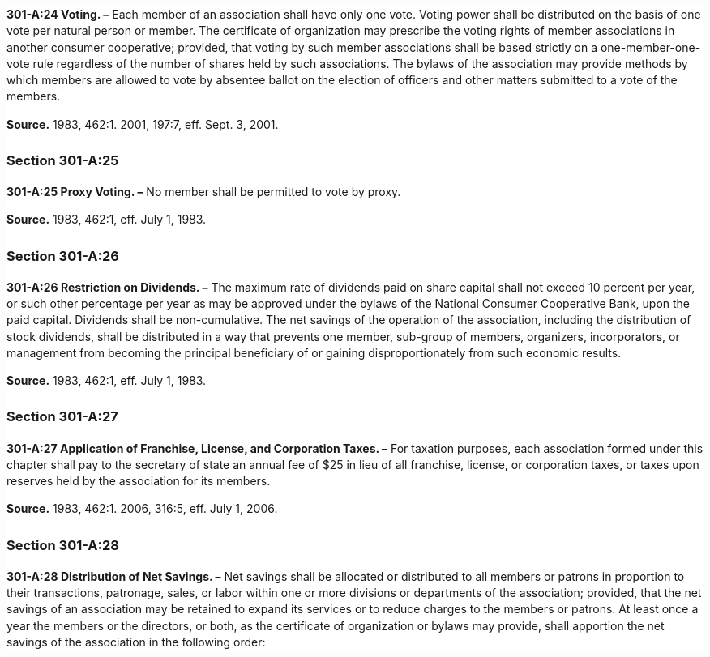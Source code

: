  **301-A:24 Voting. –** Each member of an association shall have only
one vote. Voting power shall be distributed on the basis of one vote per
natural person or member. The certificate of organization may prescribe
the voting rights of member associations in another consumer
cooperative; provided, that voting by such member associations shall be
based strictly on a one-member-one-vote rule regardless of the number of
shares held by such associations. The bylaws of the association may
provide methods by which members are allowed to vote by absentee ballot
on the election of officers and other matters submitted to a vote of the
members.

**Source.** 1983, 462:1. 2001, 197:7, eff. Sept. 3, 2001.

### Section 301-A:25

 **301-A:25 Proxy Voting. –** No member shall be permitted to vote by
proxy.

**Source.** 1983, 462:1, eff. July 1, 1983.

### Section 301-A:26

 **301-A:26 Restriction on Dividends. –** The maximum rate of
dividends paid on share capital shall not exceed 10 percent per year, or
such other percentage per year as may be approved under the bylaws of
the National Consumer Cooperative Bank, upon the paid capital. Dividends
shall be non-cumulative. The net savings of the operation of the
association, including the distribution of stock dividends, shall be
distributed in a way that prevents one member, sub-group of members,
organizers, incorporators, or management from becoming the principal
beneficiary of or gaining disproportionately from such economic results.

**Source.** 1983, 462:1, eff. July 1, 1983.

### Section 301-A:27

 **301-A:27 Application of Franchise, License, and Corporation Taxes.
–** For taxation purposes, each association formed under this chapter
shall pay to the secretary of state an annual fee of 
                                             $25 in lieu of all
franchise, license, or corporation taxes, or taxes upon reserves held by
the association for its members.

**Source.** 1983, 462:1. 2006, 316:5, eff. July 1, 2006.

### Section 301-A:28

 **301-A:28 Distribution of Net Savings. –** Net savings shall be
allocated or distributed to all members or patrons in proportion to
their transactions, patronage, sales, or labor within one or more
divisions or departments of the association; provided, that the net
savings of an association may be retained to expand its services or to
reduce charges to the members or patrons. At least once a year the
members or the directors, or both, as the certificate of organization or
bylaws may provide, shall apportion the net savings of the association
in the following order:
                                             